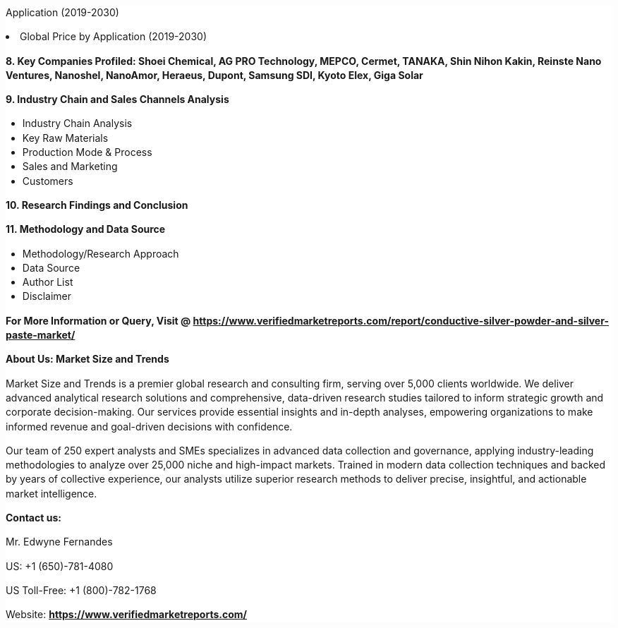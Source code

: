 Application (2019-2030)</li><li>Global Price by Application (2019-2030)</li></ul><p><strong>8. Key Companies Profiled: Shoei Chemical, AG PRO Technology, MEPCO, Cermet, TANAKA, Shin Nihon Kakin, Reinste Nano Ventures, Nanoshel, NanoAmor, Heraeus, Dupont, Samsung SDI, Kyoto Elex, Giga Solar</strong></p><p><strong>9. Industry Chain and Sales Channels Analysis</strong></p><ul><li>Industry Chain Analysis</li><li>Key Raw Materials</li><li>Production Mode &amp; Process</li><li>Sales and Marketing</li><li>Customers</li></ul><p><strong>10. Research Findings and Conclusion</strong></p><p><strong>11. Methodology and Data Source</strong></p><ul><li>Methodology/Research Approach</li><li>Data Source</li><li>Author List</li><li>Disclaimer</li></ul></p><p><strong>For More Information or Query, Visit @ <a href="https://www.verifiedmarketreports.com/report/conductive-silver-powder-and-silver-paste-market/">https://www.verifiedmarketreports.com/report/conductive-silver-powder-and-silver-paste-market/</a></strong></p><p><strong>About Us: Market Size and Trends</strong></p><p>Market Size and Trends is a premier global research and consulting firm, serving over 5,000 clients worldwide. We deliver advanced analytical research solutions and comprehensive, data-driven research studies tailored to inform strategic growth and corporate decision-making. Our services provide essential insights and in-depth analyses, empowering organizations to make informed revenue and goal-driven decisions with confidence.</p><p>Our team of 250 expert analysts and SMEs specializes in advanced data collection and governance, applying industry-leading methodologies to analyze over 25,000 niche and high-impact markets. Trained in modern data collection techniques and backed by years of collective experience, our analysts utilize superior research methods to deliver precise, insightful, and actionable market intelligence.</p><p><strong>Contact us:</strong></p><p>Mr. Edwyne Fernandes</p><p>US: +1 (650)-781-4080</p><p>US Toll-Free: +1 (800)-782-1768</p><p>Website: <strong><a href="https://www.verifiedmarketreports.com/">https://www.verifiedmarketreports.com/</a></strong></p>
